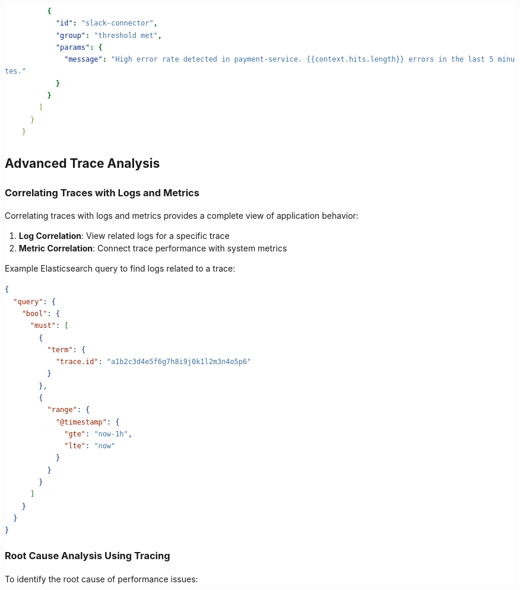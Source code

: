 ```yaml
          {
            "id": "slack-connector",
            "group": "threshold met",
            "params": {
              "message": "High error rate detected in payment-service. {{context.hits.length}} errors in the last 5 minutes."
            }
          }
        ]
      }
    }
```

## Advanced Trace Analysis

### Correlating Traces with Logs and Metrics

Correlating traces with logs and metrics provides a complete view of application behavior:

1. **Log Correlation**: View related logs for a specific trace
2. **Metric Correlation**: Connect trace performance with system metrics

Example Elasticsearch query to find logs related to a trace:

```json
{
  "query": {
    "bool": {
      "must": [
        {
          "term": {
            "trace.id": "a1b2c3d4e5f6g7h8i9j0k1l2m3n4o5p6"
          }
        },
        {
          "range": {
            "@timestamp": {
              "gte": "now-1h",
              "lte": "now"
            }
          }
        }
      ]
    }
  }
}
```

### Root Cause Analysis Using Tracing

To identify the root cause of performance issues:
